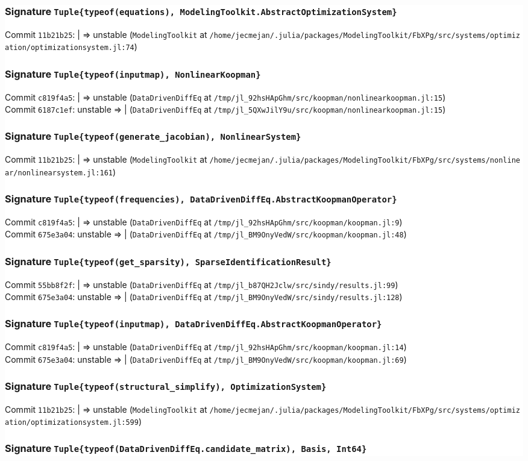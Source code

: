 ### Signature `Tuple{typeof(equations), ModelingToolkit.AbstractOptimizationSystem}`

Commit `11b21b25`: | => unstable (`ModelingToolkit` at `/home/jecmejan/.julia/packages/ModelingToolkit/FbXPg/src/systems/optimization/optimizationsystem.jl:74`)  

### Signature `Tuple{typeof(inputmap), NonlinearKoopman}`

Commit `c819f4a5`: | => unstable (`DataDrivenDiffEq` at `/tmp/jl_92hsHApGhm/src/koopman/nonlinearkoopman.jl:15`)  
Commit `6187c1ef`: unstable => | (`DataDrivenDiffEq` at `/tmp/jl_5QXwJilY9u/src/koopman/nonlinearkoopman.jl:15`)  

### Signature `Tuple{typeof(generate_jacobian), NonlinearSystem}`

Commit `11b21b25`: | => unstable (`ModelingToolkit` at `/home/jecmejan/.julia/packages/ModelingToolkit/FbXPg/src/systems/nonlinear/nonlinearsystem.jl:161`)  

### Signature `Tuple{typeof(frequencies), DataDrivenDiffEq.AbstractKoopmanOperator}`

Commit `c819f4a5`: | => unstable (`DataDrivenDiffEq` at `/tmp/jl_92hsHApGhm/src/koopman/koopman.jl:9`)  
Commit `675e3a04`: unstable => | (`DataDrivenDiffEq` at `/tmp/jl_BM9OnyVedW/src/koopman/koopman.jl:48`)  

### Signature `Tuple{typeof(get_sparsity), SparseIdentificationResult}`

Commit `55bb8f2f`: | => unstable (`DataDrivenDiffEq` at `/tmp/jl_b87QH2Jclw/src/sindy/results.jl:99`)  
Commit `675e3a04`: unstable => | (`DataDrivenDiffEq` at `/tmp/jl_BM9OnyVedW/src/sindy/results.jl:128`)  

### Signature `Tuple{typeof(inputmap), DataDrivenDiffEq.AbstractKoopmanOperator}`

Commit `c819f4a5`: | => unstable (`DataDrivenDiffEq` at `/tmp/jl_92hsHApGhm/src/koopman/koopman.jl:14`)  
Commit `675e3a04`: unstable => | (`DataDrivenDiffEq` at `/tmp/jl_BM9OnyVedW/src/koopman/koopman.jl:69`)  

### Signature `Tuple{typeof(structural_simplify), OptimizationSystem}`

Commit `11b21b25`: | => unstable (`ModelingToolkit` at `/home/jecmejan/.julia/packages/ModelingToolkit/FbXPg/src/systems/optimization/optimizationsystem.jl:599`)  

### Signature `Tuple{typeof(DataDrivenDiffEq.candidate_matrix), Basis, Int64}`
